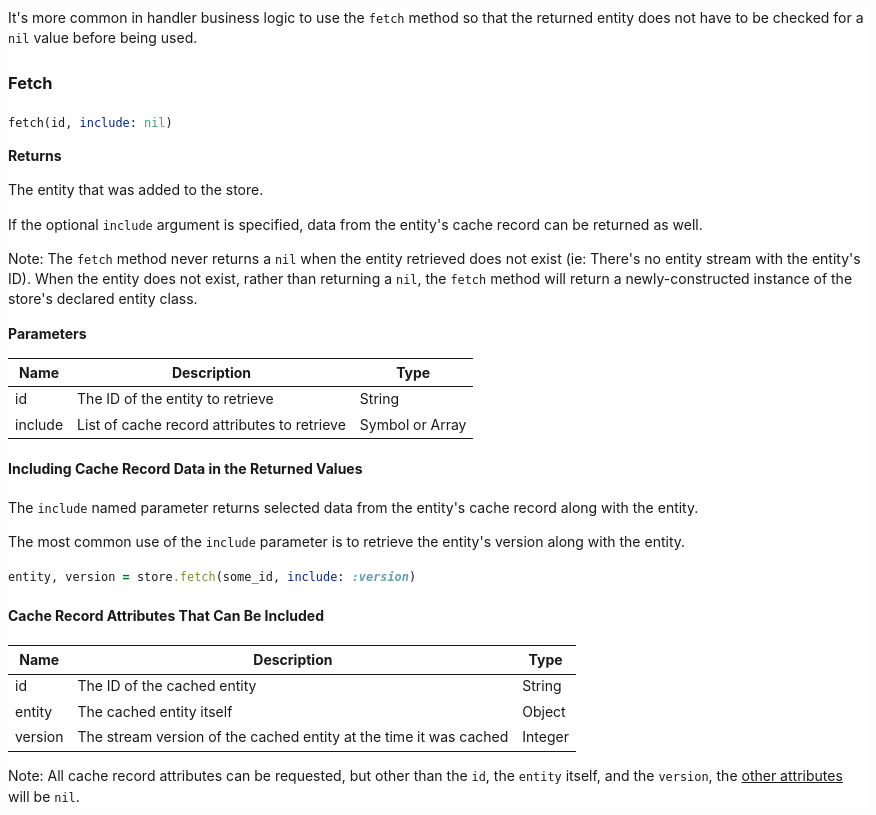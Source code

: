 It's more common in handler business logic to use the `fetch` method so that the returned entity does not have to be checked for a `nil` value before being used.

### Fetch

``` ruby
fetch(id, include: nil)
```

**Returns**

The entity that was added to the store.

If the optional `include` argument is specified, data from the entity's cache record can be returned as well.

<div class="note custom-block">
  <p>
    Note: The <code>fetch</code> method never returns a <code>nil</code> when the entity retrieved does not exist (ie: There's no entity stream with the entity's ID). When the entity does not exist, rather than returning a <code>nil</code>, the <code>fetch</code> method will return a newly-constructed instance of the store's declared entity class.
  </p>
</div>

**Parameters**

| Name | Description | Type |
| --- | --- | --- |
| id | The ID of the entity to retrieve | String |
| include | List of cache record attributes to retrieve | Symbol or Array |

#### Including Cache Record Data in the Returned Values

The `include` named parameter returns selected data from the entity's cache record along with the entity.

The most common use of the `include` parameter is to retrieve the entity's version along with the entity.

``` ruby
entity, version = store.fetch(some_id, include: :version)
```

#### Cache Record Attributes That Can Be Included

| Name | Description | Type |
| --- | --- | --- |
| id | The ID of the cached entity | String |
| entity | The cached entity itself | Object |
| version | The stream version of the cached entity at the time it was cached | Integer |

<div class="note custom-block">
  <p>
    Note: All cache record attributes can be requested, but other than the <code>id</code>, the <code>entity</code> itself, and the <code>version</code>, the <a href="./#cache-record-attributes-that-can-be-included">  other attributes</a> will be <code>nil</code>.
  </p>
</div>

